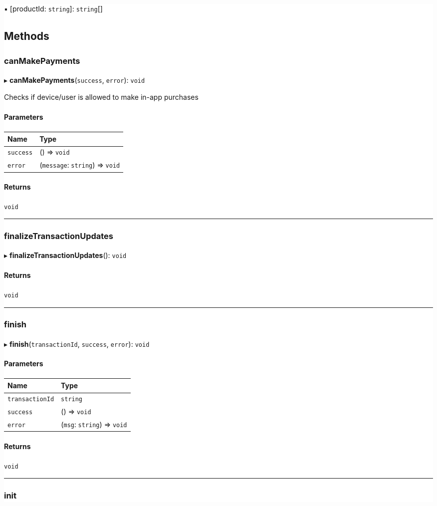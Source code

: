 ▪ [productId: `string`]: `string`[]

## Methods

### canMakePayments

▸ **canMakePayments**(`success`, `error`): `void`

Checks if device/user is allowed to make in-app purchases

#### Parameters

| Name | Type |
| :------ | :------ |
| `success` | () => `void` |
| `error` | (`message`: `string`) => `void` |

#### Returns

`void`

___

### finalizeTransactionUpdates

▸ **finalizeTransactionUpdates**(): `void`

#### Returns

`void`

___

### finish

▸ **finish**(`transactionId`, `success`, `error`): `void`

#### Parameters

| Name | Type |
| :------ | :------ |
| `transactionId` | `string` |
| `success` | () => `void` |
| `error` | (`msg`: `string`) => `void` |

#### Returns

`void`

___

### init
